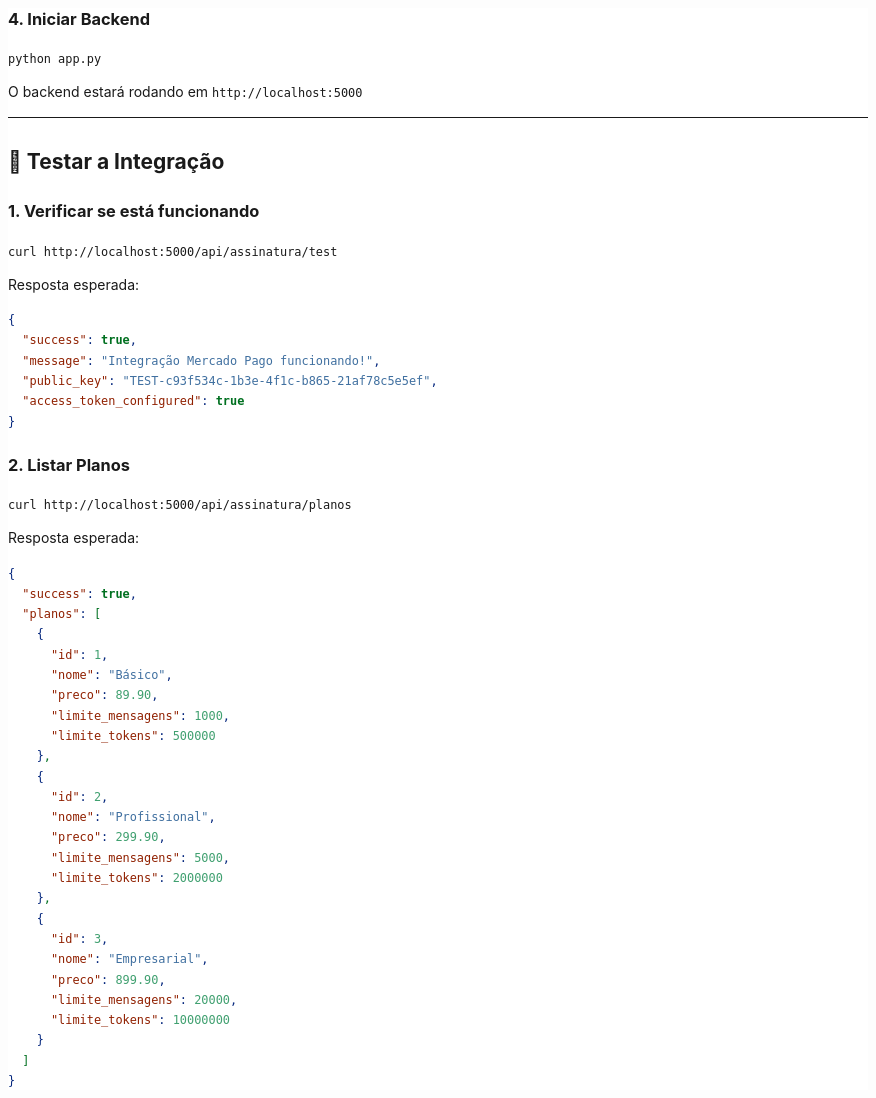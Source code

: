 ### 4. Iniciar Backend

```bash
python app.py
```

O backend estará rodando em `http://localhost:5000`

---

## 🧪 Testar a Integração

### 1. Verificar se está funcionando

```bash
curl http://localhost:5000/api/assinatura/test
```

Resposta esperada:
```json
{
  "success": true,
  "message": "Integração Mercado Pago funcionando!",
  "public_key": "TEST-c93f534c-1b3e-4f1c-b865-21af78c5e5ef",
  "access_token_configured": true
}
```

### 2. Listar Planos

```bash
curl http://localhost:5000/api/assinatura/planos
```

Resposta esperada:
```json
{
  "success": true,
  "planos": [
    {
      "id": 1,
      "nome": "Básico",
      "preco": 89.90,
      "limite_mensagens": 1000,
      "limite_tokens": 500000
    },
    {
      "id": 2,
      "nome": "Profissional",
      "preco": 299.90,
      "limite_mensagens": 5000,
      "limite_tokens": 2000000
    },
    {
      "id": 3,
      "nome": "Empresarial",
      "preco": 899.90,
      "limite_mensagens": 20000,
      "limite_tokens": 10000000
    }
  ]
}
```

